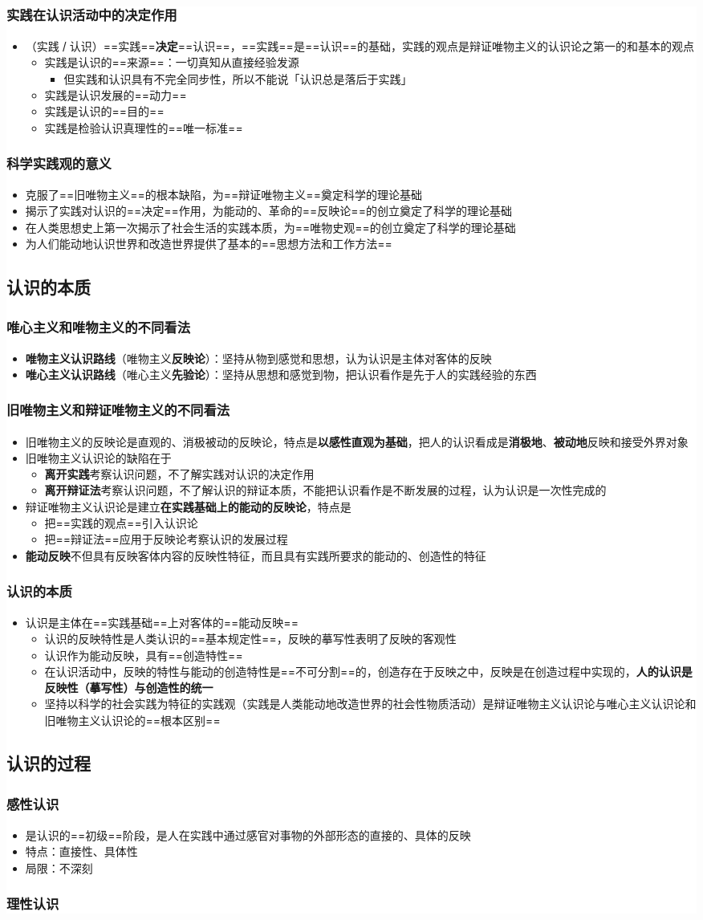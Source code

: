 ### 实践在认识活动中的决定作用

- （实践 / 认识）==实践==**决定**==认识==，==实践==是==认识==的基础，实践的观点是辩证唯物主义的认识论之第一的和基本的观点
    - 实践是认识的==来源==：一切真知从直接经验发源
        - 但实践和认识具有不完全同步性，所以不能说「认识总是落后于实践」
    - 实践是认识发展的==动力==
    - 实践是认识的==目的==
    - 实践是检验认识真理性的==唯一标准==

### 科学实践观的意义

- 克服了==旧唯物主义==的根本缺陷，为==辩证唯物主义==奠定科学的理论基础
- 揭示了实践对认识的==决定==作用，为能动的、革命的==反映论==的创立奠定了科学的理论基础
- 在人类思想史上第一次揭示了社会生活的实践本质，为==唯物史观==的创立奠定了科学的理论基础
- 为人们能动地认识世界和改造世界提供了基本的==思想方法和工作方法==

## 认识的本质

### 唯心主义和唯物主义的不同看法

- **唯物主义认识路线**（唯物主义**反映论**）：坚持从物到感觉和思想，认为认识是主体对客体的反映
- **唯心主义认识路线**（唯心主义**先验论**）：坚持从思想和感觉到物，把认识看作是先于人的实践经验的东西

### 旧唯物主义和辩证唯物主义的不同看法

- 旧唯物主义的反映论是直观的、消极被动的反映论，特点是**以感性直观为基础**，把人的认识看成是**消极地**、**被动地**反映和接受外界对象
- 旧唯物主义认识论的缺陷在于
    - **离开实践**考察认识问题，不了解实践对认识的决定作用
    - **离开辩证法**考察认识问题，不了解认识的辩证本质，不能把认识看作是不断发展的过程，认为认识是一次性完成的
- 辩证唯物主义认识论是建立**在实践基础上的能动的反映论**，特点是
    - 把==实践的观点==引入认识论
    - 把==辩证法==应用于反映论考察认识的发展过程
- **能动反映**不但具有反映客体内容的反映性特征，而且具有实践所要求的能动的、创造性的特征

### 认识的本质

- 认识是主体在==实践基础==上对客体的==能动反映==
    - 认识的反映特性是人类认识的==基本规定性==，反映的摹写性表明了反映的客观性
    - 认识作为能动反映，具有==创造特性==
    - 在认识活动中，反映的特性与能动的创造特性是==不可分割==的，创造存在于反映之中，反映是在创造过程中实现的，**人的认识是反映性（摹写性）与创造性的统一**
    - 坚持以科学的社会实践为特征的实践观（实践是人类能动地改造世界的社会性物质活动）是辩证唯物主义认识论与唯心主义认识论和旧唯物主义认识论的==根本区别==

## 认识的过程

### 感性认识

- 是认识的==初级==阶段，是人在实践中通过感官对事物的外部形态的直接的、具体的反映
- 特点：直接性、具体性
- 局限：不深刻

### 理性认识

